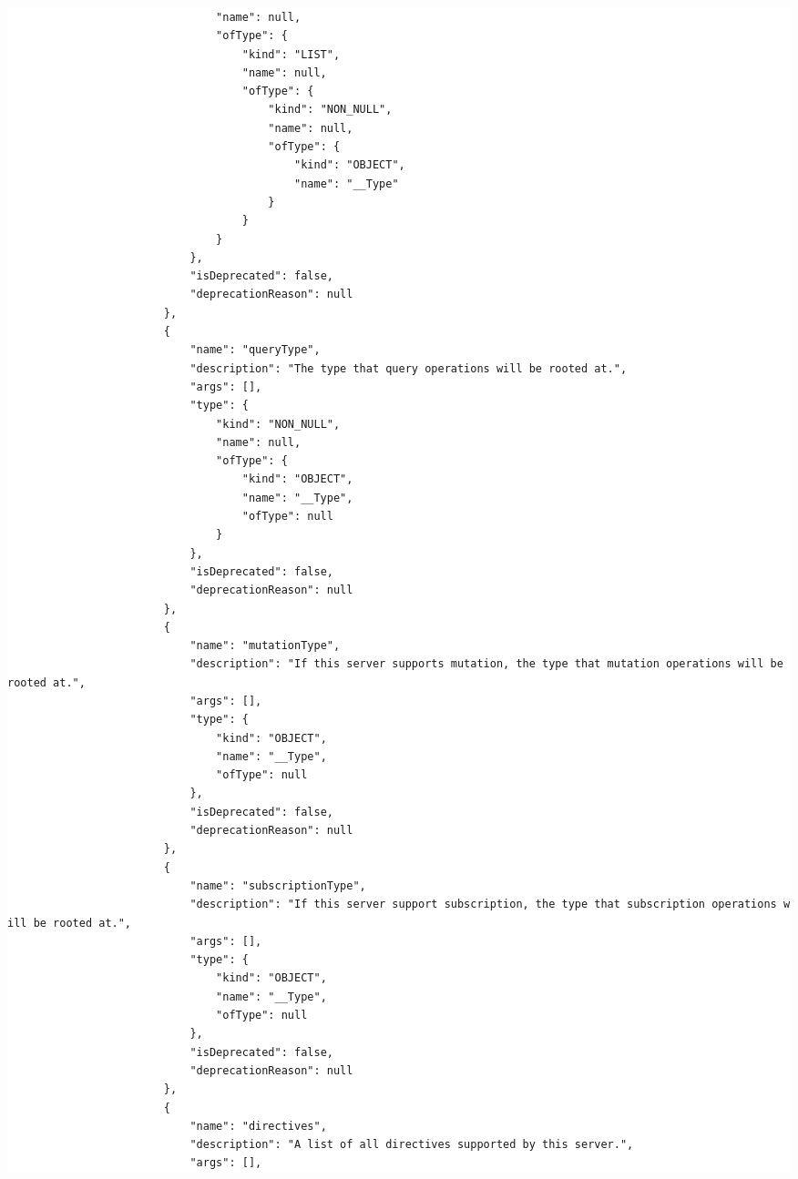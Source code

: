 ```
								"name": null,
								"ofType": {
									"kind": "LIST",
									"name": null,
									"ofType": {
										"kind": "NON_NULL",
										"name": null,
										"ofType": {
											"kind": "OBJECT",
											"name": "__Type"
										}
									}
								}
							},
							"isDeprecated": false,
							"deprecationReason": null
						},
						{
							"name": "queryType",
							"description": "The type that query operations will be rooted at.",
							"args": [],
							"type": {
								"kind": "NON_NULL",
								"name": null,
								"ofType": {
									"kind": "OBJECT",
									"name": "__Type",
									"ofType": null
								}
							},
							"isDeprecated": false,
							"deprecationReason": null
						},
						{
							"name": "mutationType",
							"description": "If this server supports mutation, the type that mutation operations will be rooted at.",
							"args": [],
							"type": {
								"kind": "OBJECT",
								"name": "__Type",
								"ofType": null
							},
							"isDeprecated": false,
							"deprecationReason": null
						},
						{
							"name": "subscriptionType",
							"description": "If this server support subscription, the type that subscription operations will be rooted at.",
							"args": [],
							"type": {
								"kind": "OBJECT",
								"name": "__Type",
								"ofType": null
							},
							"isDeprecated": false,
							"deprecationReason": null
						},
						{
							"name": "directives",
							"description": "A list of all directives supported by this server.",
							"args": [],
```